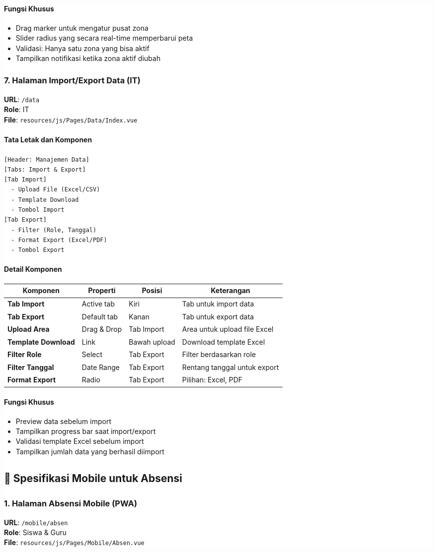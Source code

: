 #### **Fungsi Khusus**
- Drag marker untuk mengatur pusat zona
- Slider radius yang secara real-time memperbarui peta
- Validasi: Hanya satu zona yang bisa aktif
- Tampilkan notifikasi ketika zona aktif diubah

### **7. Halaman Import/Export Data (IT)**
**URL**: `/data`  
**Role**: IT  
**File**: `resources/js/Pages/Data/Index.vue`

#### **Tata Letak dan Komponen**
```
[Header: Manajemen Data]
[Tabs: Import & Export]
[Tab Import]
  - Upload File (Excel/CSV)
  - Template Download
  - Tombol Import
[Tab Export]
  - Filter (Role, Tanggal)
  - Format Export (Excel/PDF)
  - Tombol Export
```

#### **Detail Komponen**
| Komponen | Properti | Posisi | Keterangan |
|----------|----------|--------|------------|
| **Tab Import** | Active tab | Kiri | Tab untuk import data |
| **Tab Export** | Default tab | Kanan | Tab untuk export data |
| **Upload Area** | Drag & Drop | Tab Import | Area untuk upload file Excel |
| **Template Download** | Link | Bawah upload | Download template Excel |
| **Filter Role** | Select | Tab Export | Filter berdasarkan role |
| **Filter Tanggal** | Date Range | Tab Export | Rentang tanggal untuk export |
| **Format Export** | Radio | Tab Export | Pilihan: Excel, PDF |

#### **Fungsi Khusus**
- Preview data sebelum import
- Tampilkan progress bar saat import/export
- Validasi template Excel sebelum import
- Tampilkan jumlah data yang berhasil diimport

## 📱 **Spesifikasi Mobile untuk Absensi**

### **1. Halaman Absensi Mobile (PWA)**
**URL**: `/mobile/absen`  
**Role**: Siswa & Guru  
**File**: `resources/js/Pages/Mobile/Absen.vue`
